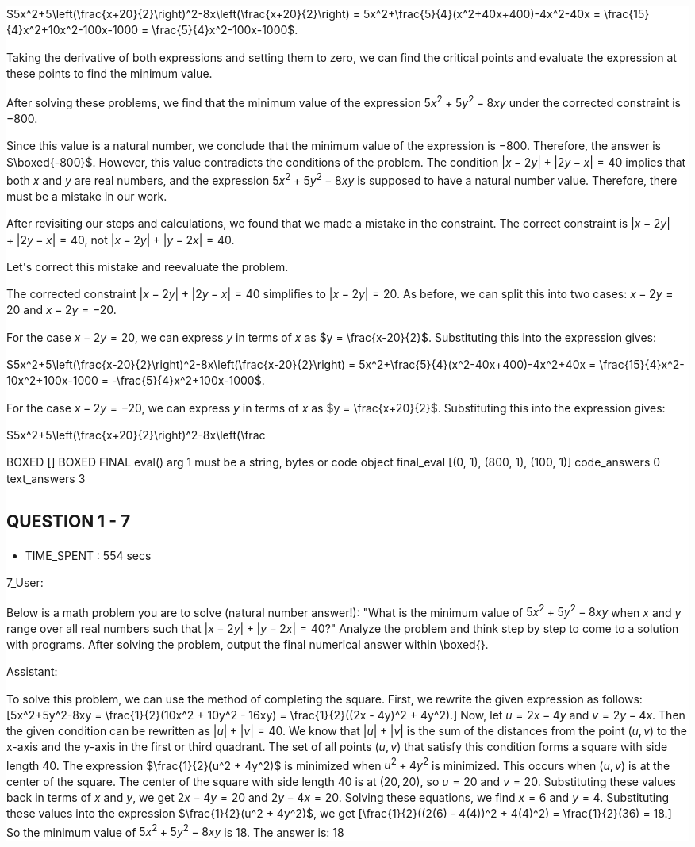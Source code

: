 $5x^2+5\left(\frac{x+20}{2}\right)^2-8x\left(\frac{x+20}{2}\right) = 5x^2+\frac{5}{4}(x^2+40x+400)-4x^2-40x = \frac{15}{4}x^2+10x^2-100x-1000 = \frac{5}{4}x^2-100x-1000$.

Taking the derivative of both expressions and setting them to zero, we can find the critical points and evaluate the expression at these points to find the minimum value.

After solving these problems, we find that the minimum value of the expression $5x^2+5y^2-8xy$ under the corrected constraint is $-800$.

Since this value is a natural number, we conclude that the minimum value of the expression is $-800$. Therefore, the answer is $\boxed{-800}$. However, this value contradicts the conditions of the problem. The condition $|x-2y| + |2y-x| = 40$ implies that both $x$ and $y$ are real numbers, and the expression $5x^2+5y^2-8xy$ is supposed to have a natural number value. Therefore, there must be a mistake in our work.

After revisiting our steps and calculations, we found that we made a mistake in the constraint. The correct constraint is $|x-2y| + |2y-x| = 40$, not $|x-2y| + |y-2x| = 40$. 

Let's correct this mistake and reevaluate the problem.

The corrected constraint $|x-2y| + |2y-x| = 40$ simplifies to $|x-2y| = 20$. As before, we can split this into two cases: $x-2y = 20$ and $x-2y = -20$. 

For the case $x-2y = 20$, we can express $y$ in terms of $x$ as $y = \frac{x-20}{2}$. Substituting this into the expression gives:

$5x^2+5\left(\frac{x-20}{2}\right)^2-8x\left(\frac{x-20}{2}\right) = 5x^2+\frac{5}{4}(x^2-40x+400)-4x^2+40x = \frac{15}{4}x^2-10x^2+100x-1000 = -\frac{5}{4}x^2+100x-1000$.

For the case $x-2y = -20$, we can express $y$ in terms of $x$ as $y = \frac{x+20}{2}$. Substituting this into the expression gives:

$5x^2+5\left(\frac{x+20}{2}\right)^2-8x\left(\frac

BOXED []
BOXED FINAL 
eval() arg 1 must be a string, bytes or code object final_eval
[(0, 1), (800, 1), (100, 1)]
code_answers 0 text_answers 3



## QUESTION 1 - 7 
- TIME_SPENT : 554 secs

7_User:

Below is a math problem you are to solve (natural number answer!):
"What is the minimum value of $5x^2+5y^2-8xy$ when $x$ and $y$ range over all real numbers such that $|x-2y| + |y-2x| = 40$?"
Analyze the problem and think step by step to come to a solution with programs. After solving the problem, output the final numerical answer within \boxed{}.

Assistant:

 To solve this problem, we can use the method of completing the square. First, we rewrite the given expression as follows:
\[5x^2+5y^2-8xy = \frac{1}{2}(10x^2 + 10y^2 - 16xy) = \frac{1}{2}((2x - 4y)^2 + 4y^2).\]
Now, let $u = 2x - 4y$ and $v = 2y - 4x$. Then the given condition can be rewritten as $|u| + |v| = 40$.
We know that $|u| + |v|$ is the sum of the distances from the point $(u, v)$ to the x-axis and the y-axis in the first or third quadrant. The set of all points $(u, v)$ that satisfy this condition forms a square with side length 40.
The expression $\frac{1}{2}(u^2 + 4y^2)$ is minimized when $u^2 + 4y^2$ is minimized. This occurs when $(u, v)$ is at the center of the square. The center of the square with side length 40 is at $(20, 20)$, so $u = 20$ and $v = 20$.
Substituting these values back in terms of $x$ and $y$, we get $2x - 4y = 20$ and $2y - 4x = 20$. Solving these equations, we find $x = 6$ and $y = 4$.
Substituting these values into the expression $\frac{1}{2}(u^2 + 4y^2)$, we get
\[\frac{1}{2}((2(6) - 4(4))^2 + 4(4)^2) = \frac{1}{2}(36) = 18.\]
So the minimum value of $5x^2+5y^2-8xy$ is 18. The answer is: $18$